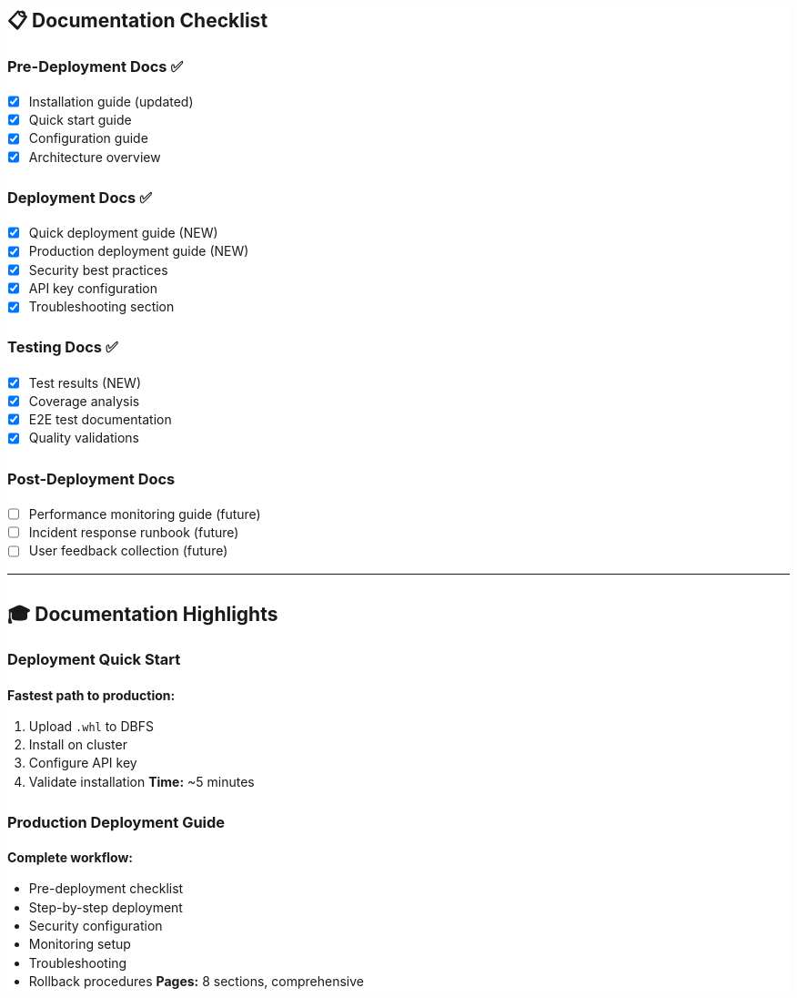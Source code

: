 
## 📋 Documentation Checklist

### Pre-Deployment Docs ✅
- [x] Installation guide (updated)
- [x] Quick start guide
- [x] Configuration guide
- [x] Architecture overview

### Deployment Docs ✅
- [x] Quick deployment guide (NEW)
- [x] Production deployment guide (NEW)
- [x] Security best practices
- [x] API key configuration
- [x] Troubleshooting section

### Testing Docs ✅
- [x] Test results (NEW)
- [x] Coverage analysis
- [x] E2E test documentation
- [x] Quality validations

### Post-Deployment Docs
- [ ] Performance monitoring guide (future)
- [ ] Incident response runbook (future)
- [ ] User feedback collection (future)

---

## 🎓 Documentation Highlights

### Deployment Quick Start
**Fastest path to production:**
1. Upload `.whl` to DBFS
2. Install on cluster
3. Configure API key
4. Validate installation
**Time:** ~5 minutes

### Production Deployment Guide
**Complete workflow:**
- Pre-deployment checklist
- Step-by-step deployment
- Security configuration
- Monitoring setup
- Troubleshooting
- Rollback procedures
**Pages:** 8 sections, comprehensive
